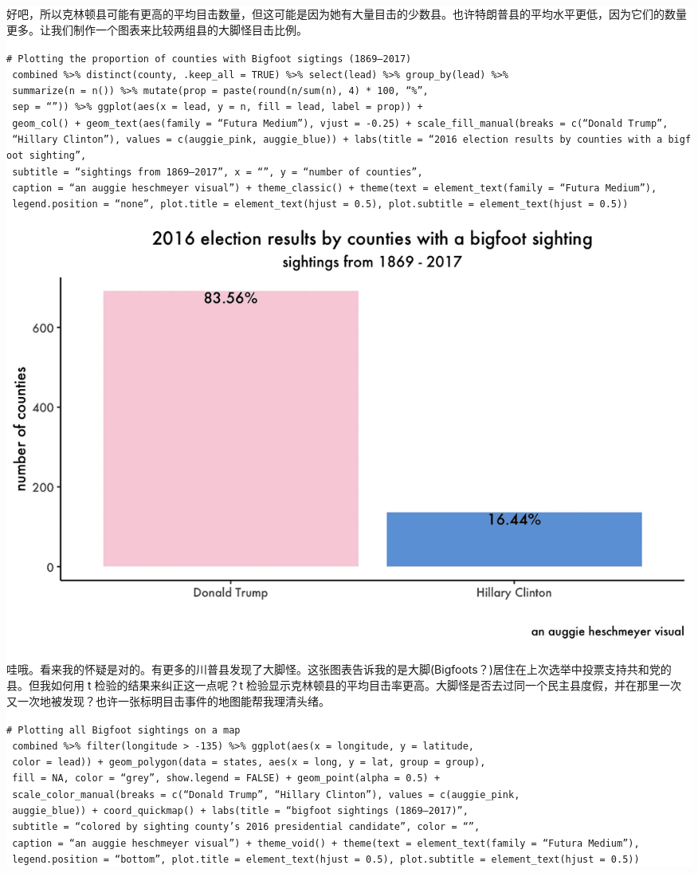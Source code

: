 好吧，所以克林顿县可能有更高的平均目击数量，但这可能是因为她有大量目击的少数县。也许特朗普县的平均水平更低，因为它们的数量更多。让我们制作一个图表来比较两组县的大脚怪目击比例。

```
# Plotting the proportion of counties with Bigfoot sigtings (1869–2017)
 combined %>% distinct(county, .keep_all = TRUE) %>% select(lead) %>% group_by(lead) %>% 
 summarize(n = n()) %>% mutate(prop = paste(round(n/sum(n), 4) * 100, “%”, 
 sep = “”)) %>% ggplot(aes(x = lead, y = n, fill = lead, label = prop)) + 
 geom_col() + geom_text(aes(family = “Futura Medium”), vjust = -0.25) + scale_fill_manual(breaks = c(“Donald Trump”, 
 “Hillary Clinton”), values = c(auggie_pink, auggie_blue)) + labs(title = “2016 election results by counties with a bigfoot sighting”, 
 subtitle = “sightings from 1869–2017”, x = “”, y = “number of counties”, 
 caption = “an auggie heschmeyer visual”) + theme_classic() + theme(text = element_text(family = “Futura Medium”), 
 legend.position = “none”, plot.title = element_text(hjust = 0.5), plot.subtitle = element_text(hjust = 0.5))
```

![](img/93643a95809ac723264ad9322ff2f7d3.png)

哇哦。看来我的怀疑是对的。有更多的川普县发现了大脚怪。这张图表告诉我的是大脚(Bigfoots？)居住在上次选举中投票支持共和党的县。但我如何用 t 检验的结果来纠正这一点呢？t 检验显示克林顿县的平均目击率更高。大脚怪是否去过同一个民主县度假，并在那里一次又一次地被发现？也许一张标明目击事件的地图能帮我理清头绪。

```
# Plotting all Bigfoot sightings on a map
 combined %>% filter(longitude > -135) %>% ggplot(aes(x = longitude, y = latitude, 
 color = lead)) + geom_polygon(data = states, aes(x = long, y = lat, group = group), 
 fill = NA, color = “grey”, show.legend = FALSE) + geom_point(alpha = 0.5) + 
 scale_color_manual(breaks = c(“Donald Trump”, “Hillary Clinton”), values = c(auggie_pink, 
 auggie_blue)) + coord_quickmap() + labs(title = “bigfoot sightings (1869–2017)”, 
 subtitle = “colored by sighting county’s 2016 presidential candidate”, color = “”, 
 caption = “an auggie heschmeyer visual”) + theme_void() + theme(text = element_text(family = “Futura Medium”), 
 legend.position = “bottom”, plot.title = element_text(hjust = 0.5), plot.subtitle = element_text(hjust = 0.5))
```
